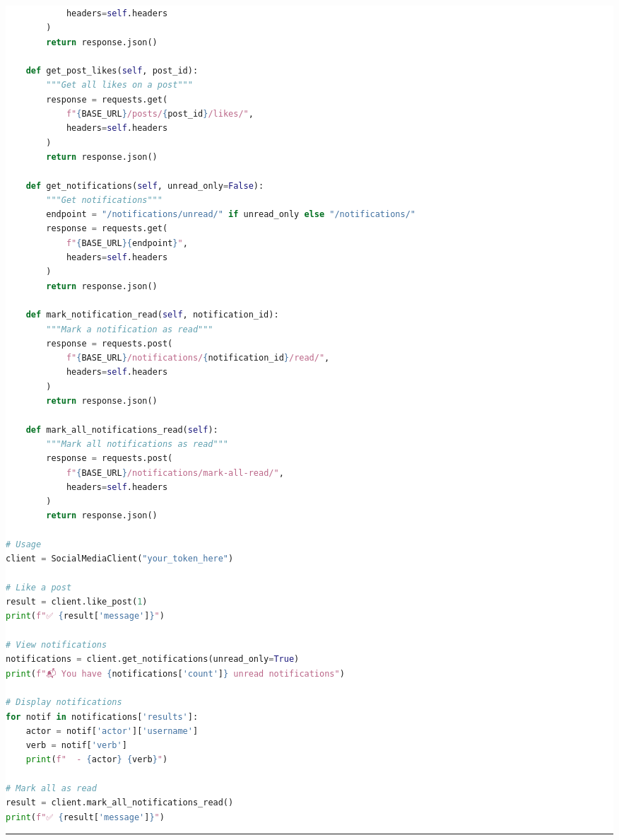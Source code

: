 ```python
            headers=self.headers
        )
        return response.json()
    
    def get_post_likes(self, post_id):
        """Get all likes on a post"""
        response = requests.get(
            f"{BASE_URL}/posts/{post_id}/likes/",
            headers=self.headers
        )
        return response.json()
    
    def get_notifications(self, unread_only=False):
        """Get notifications"""
        endpoint = "/notifications/unread/" if unread_only else "/notifications/"
        response = requests.get(
            f"{BASE_URL}{endpoint}",
            headers=self.headers
        )
        return response.json()
    
    def mark_notification_read(self, notification_id):
        """Mark a notification as read"""
        response = requests.post(
            f"{BASE_URL}/notifications/{notification_id}/read/",
            headers=self.headers
        )
        return response.json()
    
    def mark_all_notifications_read(self):
        """Mark all notifications as read"""
        response = requests.post(
            f"{BASE_URL}/notifications/mark-all-read/",
            headers=self.headers
        )
        return response.json()

# Usage
client = SocialMediaClient("your_token_here")

# Like a post
result = client.like_post(1)
print(f"✅ {result['message']}")

# View notifications
notifications = client.get_notifications(unread_only=True)
print(f"📬 You have {notifications['count']} unread notifications")

# Display notifications
for notif in notifications['results']:
    actor = notif['actor']['username']
    verb = notif['verb']
    print(f"  - {actor} {verb}")

# Mark all as read
result = client.mark_all_notifications_read()
print(f"✅ {result['message']}")
```

---